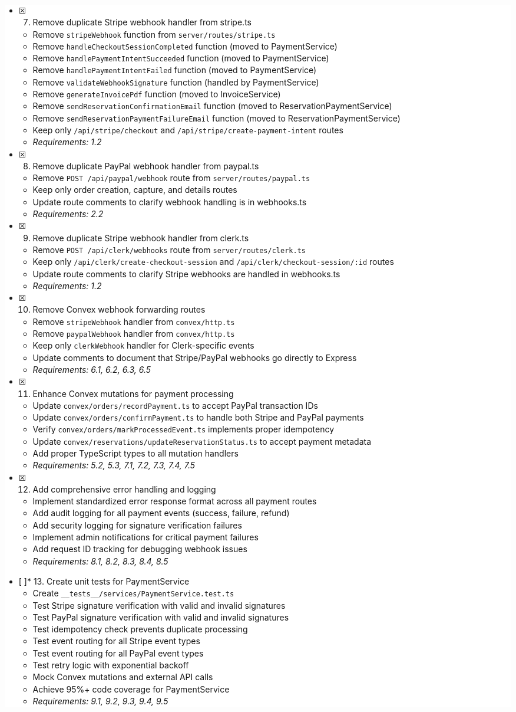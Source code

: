 - [x] 7. Remove duplicate Stripe webhook handler from stripe.ts
  - Remove `stripeWebhook` function from `server/routes/stripe.ts`
  - Remove `handleCheckoutSessionCompleted` function (moved to PaymentService)
  - Remove `handlePaymentIntentSucceeded` function (moved to PaymentService)
  - Remove `handlePaymentIntentFailed` function (moved to PaymentService)
  - Remove `validateWebhookSignature` function (handled by PaymentService)
  - Remove `generateInvoicePdf` function (moved to InvoiceService)
  - Remove `sendReservationConfirmationEmail` function (moved to ReservationPaymentService)
  - Remove `sendReservationPaymentFailureEmail` function (moved to ReservationPaymentService)
  - Keep only `/api/stripe/checkout` and `/api/stripe/create-payment-intent` routes
  - _Requirements: 1.2_

- [x] 8. Remove duplicate PayPal webhook handler from paypal.ts
  - Remove `POST /api/paypal/webhook` route from `server/routes/paypal.ts`
  - Keep only order creation, capture, and details routes
  - Update route comments to clarify webhook handling is in webhooks.ts
  - _Requirements: 2.2_

- [x] 9. Remove duplicate Stripe webhook handler from clerk.ts
  - Remove `POST /api/clerk/webhooks` route from `server/routes/clerk.ts`
  - Keep only `/api/clerk/create-checkout-session` and `/api/clerk/checkout-session/:id` routes
  - Update route comments to clarify Stripe webhooks are handled in webhooks.ts
  - _Requirements: 1.2_

- [x] 10. Remove Convex webhook forwarding routes
  - Remove `stripeWebhook` handler from `convex/http.ts`
  - Remove `paypalWebhook` handler from `convex/http.ts`
  - Keep only `clerkWebhook` handler for Clerk-specific events
  - Update comments to document that Stripe/PayPal webhooks go directly to Express
  - _Requirements: 6.1, 6.2, 6.3, 6.5_

- [x] 11. Enhance Convex mutations for payment processing
  - Update `convex/orders/recordPayment.ts` to accept PayPal transaction IDs
  - Update `convex/orders/confirmPayment.ts` to handle both Stripe and PayPal payments
  - Verify `convex/orders/markProcessedEvent.ts` implements proper idempotency
  - Update `convex/reservations/updateReservationStatus.ts` to accept payment metadata
  - Add proper TypeScript types to all mutation handlers
  - _Requirements: 5.2, 5.3, 7.1, 7.2, 7.3, 7.4, 7.5_

- [x] 12. Add comprehensive error handling and logging
  - Implement standardized error response format across all payment routes
  - Add audit logging for all payment events (success, failure, refund)
  - Add security logging for signature verification failures
  - Implement admin notifications for critical payment failures
  - Add request ID tracking for debugging webhook issues
  - _Requirements: 8.1, 8.2, 8.3, 8.4, 8.5_

- [ ]\* 13. Create unit tests for PaymentService
  - Create `__tests__/services/PaymentService.test.ts`
  - Test Stripe signature verification with valid and invalid signatures
  - Test PayPal signature verification with valid and invalid signatures
  - Test idempotency check prevents duplicate processing
  - Test event routing for all Stripe event types
  - Test event routing for all PayPal event types
  - Test retry logic with exponential backoff
  - Mock Convex mutations and external API calls
  - Achieve 95%+ code coverage for PaymentService
  - _Requirements: 9.1, 9.2, 9.3, 9.4, 9.5_
